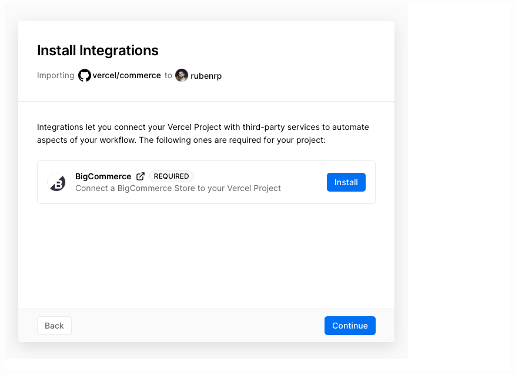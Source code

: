 ![Integraciones en Vercel](bigcommerce-integration.png)

</div>
<div class="column col-4 col-sm-8">
